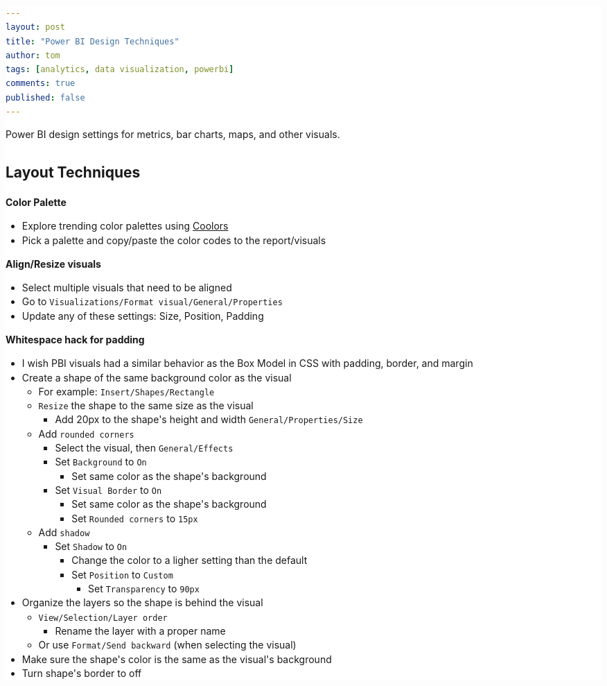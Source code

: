 ```yaml
---
layout: post
title: "Power BI Design Techniques"
author: tom
tags: [analytics, data visualization, powerbi]
comments: true
published: false
---
```


Power BI design settings for metrics, bar charts, maps, and other visuals.

## Layout Techniques

**Color Palette**

* Explore trending color palettes using [Coolors](https://coolors.co/palettes/trending)
* Pick a palette and copy/paste the color codes to the report/visuals

**Align/Resize visuals**

* Select multiple visuals that need to be aligned
* Go to `Visualizations/Format visual/General/Properties`
* Update any of these settings: Size, Position, Padding

**Whitespace hack for padding**

* I wish PBI visuals had a similar behavior as the Box Model in CSS with padding, border, and margin
* Create a shape of the same background color as the visual
  * For example: `Insert/Shapes/Rectangle`
  * `Resize` the shape to the same size as the visual
    * Add 20px to the shape's height and width `General/Properties/Size`
  * Add `rounded corners`
    * Select the visual, then `General/Effects`
    * Set `Background` to `On`
      * Set same color as the shape's background
    * Set `Visual Border` to `On`
      * Set same color as the shape's background
      * Set `Rounded corners` to `15px`
  * Add `shadow`
    * Set `Shadow` to `On`
      * Change the color to a ligher setting than the default
      * Set `Position` to `Custom`
        * Set `Transparency` to `90px`
* Organize the layers so the shape is behind the visual
  * `View/Selection/Layer order`
    * Rename the layer with a proper name
  * Or use `Format/Send backward` (when selecting the visual)
* Make sure the shape's color is the same as the visual's background
* Turn shape's border to off
